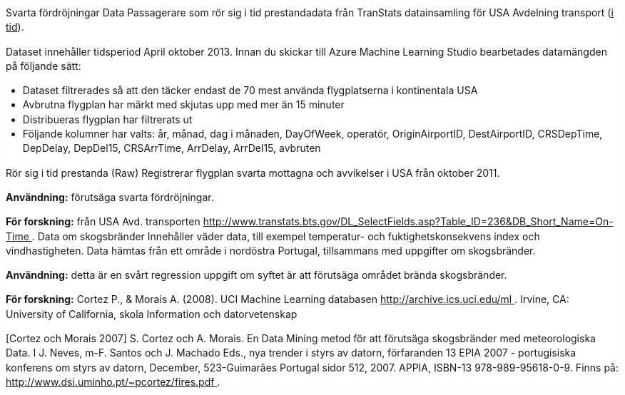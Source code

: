 
<tr>
  <td>Svarta fördröjningar Data</td>
  <td>
Passagerare som rör sig i tid prestandadata från TranStats datainsamling för USA Avdelning transport (<a href="http://www.transtats.bts.gov/DL_SelectFields.asp?Table_ID=236&DB_Short_Name=On-Time">i tid</a>).
<p></p>
Dataset innehåller tidsperiod April oktober 2013. Innan du skickar till Azure Machine Learning Studio bearbetades datamängden på följande sätt:
<ul>
  <li>Dataset filtrerades så att den täcker endast de 70 mest använda flygplatserna i kontinentala USA</li>
  <li>Avbrutna flygplan har märkt med skjutas upp med mer än 15 minuter</li>
  <li>Distribueras flygplan har filtrerats ut</li>
  <li>Följande kolumner har valts: år, månad, dag i månaden, DayOfWeek, operatör, OriginAirportID, DestAirportID, CRSDepTime, DepDelay, DepDel15, CRSArrTime, ArrDelay, ArrDel15, avbruten</li>
</ul>
</td>
</tr>

<tr>
  <td>Rör sig i tid prestanda (Raw)</td>
  <td>
Registrerar flygplan svarta mottagna och avvikelser i USA från oktober 2011.
<p></p>
<b>Användning:</b> förutsäga svarta fördröjningar. 
<p></p>
<b>För forskning:</b> från USA Avd. transporten <a href="http://www.transtats.bts.gov/DL_SelectFields.asp?Table_ID=236&DB_Short_Name=On-Time"> http://www.transtats.bts.gov/DL_SelectFields.asp?Table_ID=236&DB_Short_Name=On-Time </a>.
  </td>
</tr>

<tr>
  <td>Data om skogsbränder</td>
  <td>
Innehåller väder data, till exempel temperatur- och fuktighetskonsekvens index och vindhastigheten. Data hämtas från ett område i nordöstra Portugal, tillsammans med uppgifter om skogsbränder.
<p></p>
<b>Användning:</b> detta är en svårt regression uppgift om syftet är att förutsäga området brända skogsbränder. 
<p></p>
<b>För forskning:</b> Cortez P., & Morais A. (2008). UCI Machine Learning databasen <a href="http://archive.ics.uci.edu/ml"> http://archive.ics.uci.edu/ml </a>. Irvine, CA: University of California, skola Information och datorvetenskap
<p></p>
[Cortez och Morais 2007] S. Cortez och A. Morais. En Data Mining metod för att förutsäga skogsbränder med meteorologiska Data. I J. Neves, m-F. Santos och J. Machado Eds., nya trender i styrs av datorn, förfaranden 13 EPIA 2007 - portugisiska konferens om styrs av datorn, December, 523-Guimarães Portugal sidor 512, 2007. APPIA, ISBN-13 978-989-95618-0-9. Finns på: <a href="http://www.dsi.uminho.pt/~pcortez/fires.pdf"> http://www.dsi.uminho.pt/~pcortez/fires.pdf </a>.
  </td>
</tr>


[top]: #machine-learning-sample-datasets
[import-data]: https://msdn.microsoft.com/library/azure/4e1b0fe6-aded-4b3f-a36f-39b8862b9004/